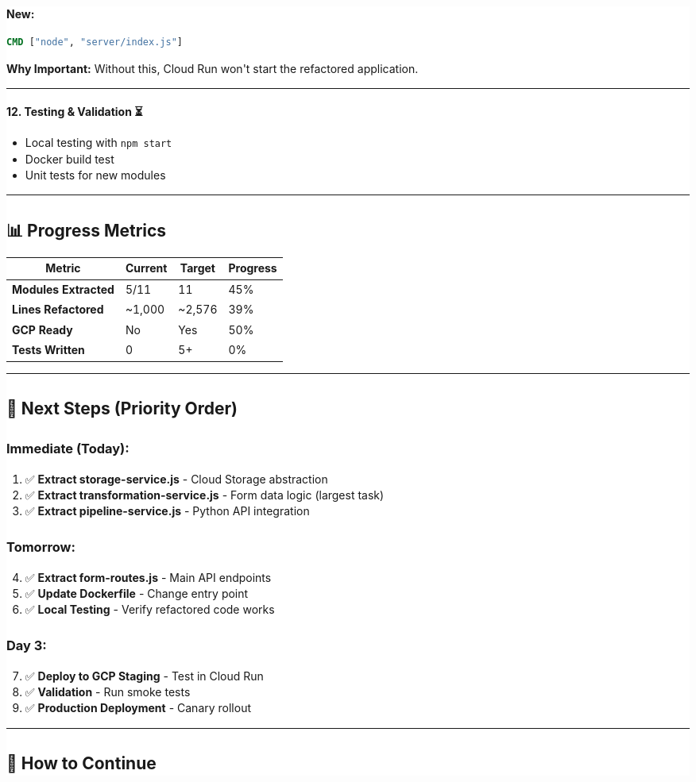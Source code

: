 **New:**
```dockerfile
CMD ["node", "server/index.js"]
```

**Why Important:** Without this, Cloud Run won't start the refactored application.

---

#### 12. **Testing & Validation** ⏳
- Local testing with `npm start`
- Docker build test
- Unit tests for new modules

---

## 📊 Progress Metrics

| Metric | Current | Target | Progress |
|--------|---------|--------|----------|
| **Modules Extracted** | 5/11 | 11 | 45% |
| **Lines Refactored** | ~1,000 | ~2,576 | 39% |
| **GCP Ready** | No | Yes | 50% |
| **Tests Written** | 0 | 5+ | 0% |

---

## 🎯 Next Steps (Priority Order)

### Immediate (Today):
1. ✅ **Extract storage-service.js** - Cloud Storage abstraction
2. ✅ **Extract transformation-service.js** - Form data logic (largest task)
3. ✅ **Extract pipeline-service.js** - Python API integration

### Tomorrow:
4. ✅ **Extract form-routes.js** - Main API endpoints
5. ✅ **Update Dockerfile** - Change entry point
6. ✅ **Local Testing** - Verify refactored code works

### Day 3:
7. ✅ **Deploy to GCP Staging** - Test in Cloud Run
8. ✅ **Validation** - Run smoke tests
9. ✅ **Production Deployment** - Canary rollout

---

## 🔧 How to Continue
